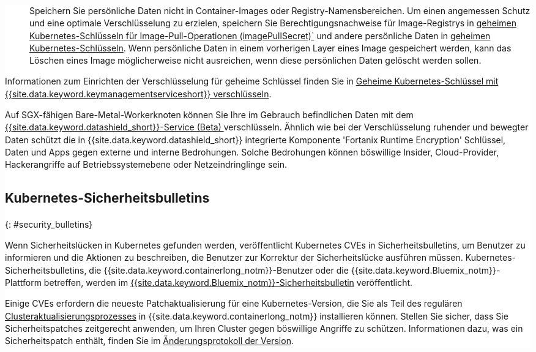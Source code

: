   <dd>Speichern Sie persönliche Daten nicht in Container-Images oder Registry-Namensbereichen. Um einen angemessen Schutz und eine optimale Verschlüsselung zu erzielen, speichern Sie Berechtigungsnachweise für Image-Registrys in <a href="/docs/containers?topic=containers-images#other">geheimen Kubernetes-Schlüsseln für Image-Pull-Operationen (imagePullSecret)`</a> und andere persönliche Daten in <a href="/docs/containers?topic=containers-encryption#secrets">geheimen Kubernetes-Schlüsseln</a>. Wenn persönliche Daten in einem vorherigen Layer eines Image gespeichert werden, kann das Löschen eines Image möglicherweise nicht ausreichen, wenn diese persönlichen Daten gelöscht werden sollen.</dd>
  </dl>

Informationen zum Einrichten der Verschlüsselung für geheime Schlüssel finden Sie in [Geheime Kubernetes-Schlüssel mit {{site.data.keyword.keymanagementserviceshort}} verschlüsseln](/docs/containers?topic=containers-encryption#keyprotect).

Auf SGX-fähigen Bare-Metal-Workerknoten können Sie Ihre im Gebrauch befindlichen Daten mit dem [{{site.data.keyword.datashield_short}}-Service (Beta) ](/docs/services/data-shield?topic=data-shield-getting-started#getting-started) verschlüsseln. Ähnlich wie bei der Verschlüsselung ruhender und bewegter Daten schützt die in {{site.data.keyword.datashield_short}} integrierte Komponente 'Fortanix Runtime Encryption' Schlüssel, Daten und Apps gegen externe und interne Bedrohungen. Solche Bedrohungen können böswillige Insider, Cloud-Provider, Hackerangriffe auf Betriebssystemebene oder Netzeindringlinge sein.

## Kubernetes-Sicherheitsbulletins
{: #security_bulletins}

Wenn Sicherheitslücken in Kubernetes gefunden werden, veröffentlicht Kubernetes CVEs in Sicherheitsbulletins, um Benutzer zu informieren und die Aktionen zu beschreiben, die Benutzer zur Korrektur der Sicherheitslücke ausführen müssen. Kubernetes-Sicherheitsbulletins, die {{site.data.keyword.containerlong_notm}}-Benutzer oder die {{site.data.keyword.Bluemix_notm}}-Plattform betreffen, werden im [{{site.data.keyword.Bluemix_notm}}-Sicherheitsbulletin](https://cloud.ibm.com/status?component=containers-kubernetes&selected=security) veröffentlicht.

Einige CVEs erfordern die neueste Patchaktualisierung für eine Kubernetes-Version, die Sie als Teil des regulären [Clusteraktualisierungsprozesses](/docs/containers?topic=containers-update#update) in {{site.data.keyword.containerlong_notm}} installieren können. Stellen Sie sicher, dass Sie Sicherheitspatches zeitgerecht anwenden, um Ihren Cluster gegen böswillige Angriffe zu schützen. Informationen dazu, was ein Sicherheitspatch enthält, finden Sie im [Änderungsprotokoll der Version](/docs/containers?topic=containers-changelog#changelog).
